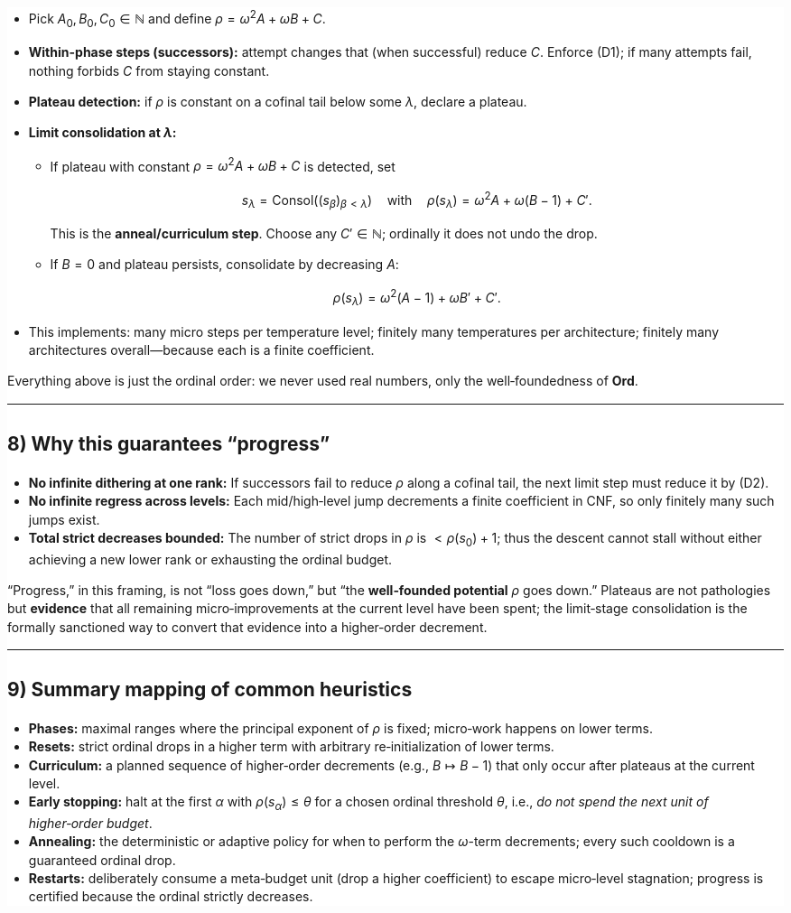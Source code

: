 * Pick $A_0,B_0,C_0\in\mathbb{N}$ and define $\rho=\omega^2A+\omega B+C$.
* **Within-phase steps (successors):** attempt changes that (when successful) reduce $C$. Enforce (D1); if many attempts fail, nothing forbids $C$ from staying constant.
* **Plateau detection:** if $\rho$ is constant on a cofinal tail below some $\lambda$, declare a plateau.
* **Limit consolidation at $\lambda$:**

  * If plateau with constant $\rho=\omega^2A+\omega B+C$ is detected, set

    $$
    s_\lambda=\mathsf{Consol}( (s_\beta)_{\beta<\lambda})\quad\text{with}\quad \rho(s_\lambda)=\omega^2A+\omega(B-1)+C'.
    $$

    This is the **anneal/curriculum step**. Choose any $C'\in\mathbb{N}$; ordinally it does not undo the drop.
  * If $B=0$ and plateau persists, consolidate by decreasing $A$:

    $$
    \rho(s_\lambda)=\omega^2(A-1)+\omega B'+C' .
    $$
* This implements: many micro steps per temperature level; finitely many temperatures per architecture; finitely many architectures overall—because each is a finite coefficient.

Everything above is just the ordinal order: we never used real numbers, only the well‑foundedness of $\mathbf{Ord}$.

---

## 8) Why this guarantees “progress”

* **No infinite dithering at one rank:** If successors fail to reduce $\rho$ along a cofinal tail, the next limit step must reduce it by (D2).
* **No infinite regress across levels:** Each mid/high‑level jump decrements a finite coefficient in CNF, so only finitely many such jumps exist.
* **Total strict decreases bounded:** The number of strict drops in $\rho$ is $<\rho(s_0)+1$; thus the descent cannot stall without either achieving a new lower rank or exhausting the ordinal budget.

“Progress,” in this framing, is not “loss goes down,” but “the **well‑founded potential** $\rho$ goes down.” Plateaus are not pathologies but **evidence** that all remaining micro‑improvements at the current level have been spent; the limit‑stage consolidation is the formally sanctioned way to convert that evidence into a higher‑order decrement.

---

## 9) Summary mapping of common heuristics

* **Phases:** maximal ranges where the principal exponent of $\rho$ is fixed; micro‑work happens on lower terms.
* **Resets:** strict ordinal drops in a higher term with arbitrary re‑initialization of lower terms.
* **Curriculum:** a planned sequence of higher‑order decrements (e.g., $B\mapsto B-1$) that only occur after plateaus at the current level.
* **Early stopping:** halt at the first $\alpha$ with $\rho(s_\alpha)\le \theta$ for a chosen ordinal threshold $\theta$, i.e., *do not spend the next unit of higher‑order budget*.
* **Annealing:** the deterministic or adaptive policy for when to perform the $\omega$-term decrements; every such cooldown is a guaranteed ordinal drop.
* **Restarts:** deliberately consume a meta‑budget unit (drop a higher coefficient) to escape micro‑level stagnation; progress is certified because the ordinal strictly decreases.
